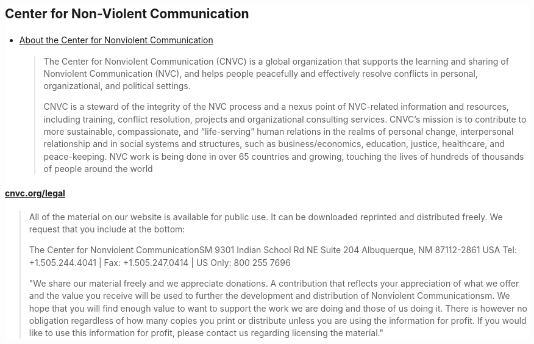 ## Center for Non-Violent Communication

* [About the Center for Nonviolent Communication](https://www.cnvc.org/about)
  > The Center for Nonviolent Communication (CNVC) is a global organization that supports the learning and sharing of Nonviolent Communication (NVC), and helps people peacefully and effectively resolve conflicts in personal, organizational, and political settings.
  > 
  > CNVC is a steward of the integrity of the NVC process and a nexus point of NVC-related information and resources, including training, conflict resolution, projects and organizational consulting services. CNVC’s mission is to contribute to more sustainable, compassionate, and “life-serving” human relations in the realms of personal change, interpersonal relationship and in social systems and structures, such as business/economics, education, justice, healthcare, and peace-keeping. NVC work is being done in over 65 countries and growing, touching the lives of hundreds of thousands of people around the world

#### [cnvc.org/legal](https://www.cnvc.org/legal)

> All of the material on our website is available for public use. It can be downloaded reprinted and distributed freely. We request that you include at the bottom:
> 
> The Center for Nonviolent CommunicationSM
> 9301 Indian School Rd NE Suite 204
> Albuquerque, NM 87112-2861 USA
> Tel: +1.505.244.4041 | Fax: +1.505.247.0414 | US Only: 800 255 7696
> 
> "We share our material freely and we appreciate donations. A contribution that reflects your appreciation of what we offer and the value you receive will be used to further the development and distribution of Nonviolent Communicationsm. We hope that you will find enough value to want to support the work we are doing and those of us doing it. There is however no obligation regardless of how many copies you print or distribute unless you are using the information for profit. If you would like to use this information for profit, please contact us regarding licensing the material."